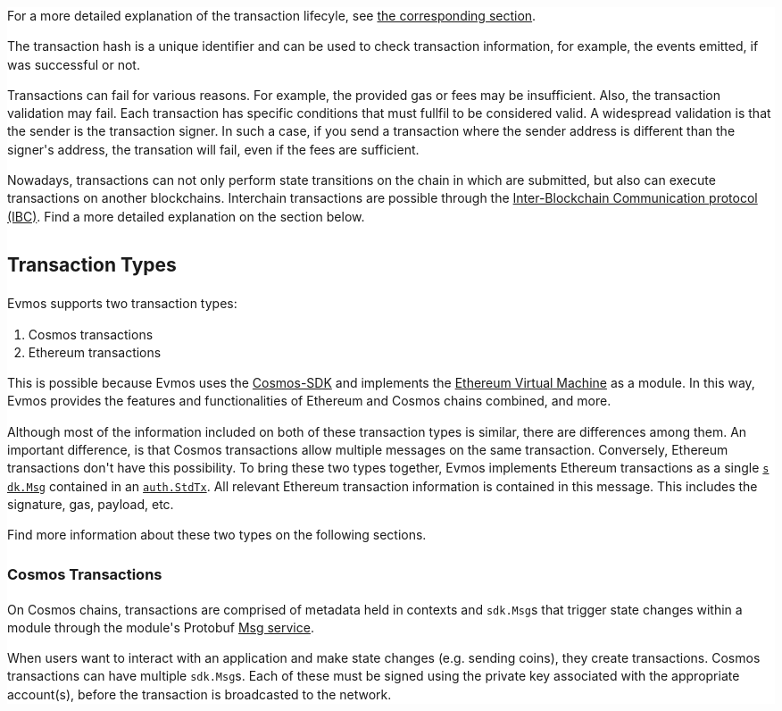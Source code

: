 For a more detailed explanation of the transaction lifecyle, see [the corresponding section](https://docs.cosmos.network/main/basics/tx-lifecycle).

The transaction hash is a unique identifier and can be used to check transaction information,
for example, the events emitted, if was successful or not.

Transactions can fail for various reasons.
For example, the provided gas or fees may be insufficient.
Also, the transaction validation may fail.
Each transaction has specific conditions that must fullfil to be considered valid.
A widespread validation is that the sender is the transaction signer.
In such a case, if you send a transaction where the sender address is different than the signer's address,
the transation will fail, even if the fees are sufficient.

Nowadays, transactions can not only perform state transitions on the chain in which are submitted,
but also can execute transactions on another blockchains.
Interchain transactions are possible through the [Inter-Blockchain Communication protocol (IBC)](https://ibcprotocol.org/).
Find a more detailed explanation on the section below.

## Transaction Types

Evmos supports two transaction types:

1. Cosmos transactions
2. Ethereum transactions

This is possible because Evmos uses the [Cosmos-SDK](https://docs.cosmos.network/main)
and implements the [Ethereum Virtual Machine](https://ethereum.org/en/developers/docs/evm/) as a module.
In this way, Evmos provides the features and functionalities of Ethereum and Cosmos chains combined, and more.

Although most of the information included on both of these transaction types is similar,
there are differences among them.
An important difference, is that Cosmos transactions allow multiple messages on the same transaction.
Conversely, Ethereum transactions don't have this possibility.
To bring these two types together, Evmos implements Ethereum transactions as a single [`sdk.Msg`](https://godoc.org/github.com/cosmos/cosmos-sdk/types#Msg)
contained in an [`auth.StdTx`](https://pkg.go.dev/github.com/cosmos/cosmos-sdk/x/auth#StdTx).
All relevant Ethereum transaction information is contained in this message.
This includes the signature, gas, payload, etc.

Find more information about these two types on the following sections.

### Cosmos Transactions

On Cosmos chains, transactions are comprised of metadata held in contexts and `sdk.Msg`s
that trigger state changes within a module through the module's Protobuf [Msg service](https://docs.cosmos.network/main/building-modules/msg-services).

When users want to interact with an application and make state changes (e.g. sending coins), they create transactions.
Cosmos transactions can have multiple `sdk.Msg`s.
Each of these must be signed using the private key associated with the appropriate account(s),
before the transaction is broadcasted to the network.
